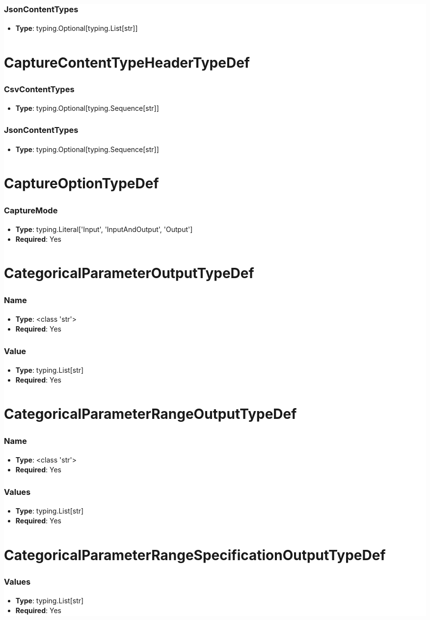 ### JsonContentTypes
- **Type**: typing.Optional[typing.List[str]]


# CaptureContentTypeHeaderTypeDef

### CsvContentTypes
- **Type**: typing.Optional[typing.Sequence[str]]

### JsonContentTypes
- **Type**: typing.Optional[typing.Sequence[str]]


# CaptureOptionTypeDef

### CaptureMode
- **Type**: typing.Literal['Input', 'InputAndOutput', 'Output']
- **Required**: Yes


# CategoricalParameterOutputTypeDef

### Name
- **Type**: <class 'str'>
- **Required**: Yes

### Value
- **Type**: typing.List[str]
- **Required**: Yes


# CategoricalParameterRangeOutputTypeDef

### Name
- **Type**: <class 'str'>
- **Required**: Yes

### Values
- **Type**: typing.List[str]
- **Required**: Yes


# CategoricalParameterRangeSpecificationOutputTypeDef

### Values
- **Type**: typing.List[str]
- **Required**: Yes
